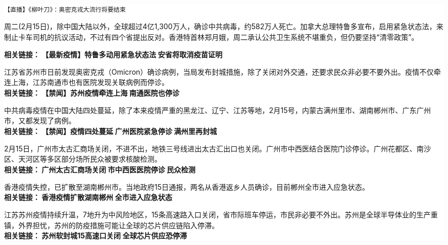     【直播】《柳叶刀》：奥密克戎大流行将要结束
   </ok>
  </strong>
 </p>
 <p>
  周二(2月15日)，除中国大陆以外，全球超过4亿1,300万人，确诊中共病毒，约582万人死亡。加拿大总理特鲁多宣布，启用紧急状态法，来制止卡车司机的抗议活动，不过有四个省提出反对。香港特首林郑月娥，周二承认公共卫生系统不堪重负，但仍要坚持“清零政策”。
 </p>
 <p>
  <strong>
   相关链接：
   <ok href="https://www.ntdtv.com/gb/2022/02/15/a103348626.html">
    【最新疫情】特鲁多动用紧急状态法 安省将取消疫苗证明
   </ok>
  </strong>
 </p>
 <p>
  江苏省苏州市日前发现奥密克戎（Omicron）确诊病例，当局发布封城措施，除了关闭对外交通，还要求民众非必要不要外出。疫情不仅牵连上海，江苏南通市也有医院发现关联病例而停诊。
  <br/>
  <strong>
   相关链接：
   <ok href="https://www.ntdtv.com/gb/2022/02/15/a103348550.html">
    【禁闻】苏州疫情牵连上海 南通医院也停诊
   </ok>
  </strong>
 </p>
 <p>
  中共病毒疫情在中国大陆四处蔓延，除了本来疫情严重的黑龙江、辽宁、江苏等地，2月15号，内蒙古满州里市、湖南郴州市、广东广州市，又都发现了病例。
  <br/>
  <strong>
   相关链接：
   <ok href="https://www.ntdtv.com/gb/2022/02/15/a103348552.html">
    【禁闻】疫情四处蔓延 广州医院紧急停诊 满州里再封城
   </ok>
  </strong>
 </p>
 <p>
  2月15日，广州市太古汇商场关闭，不进不出，地铁三号线进出太古汇出口也关闭。广州市中西医结合医院门诊停诊。广州花都区、南沙区、天河区等多区部分场所民众被要求核酸检测。
  <br/>
  <strong>
   相关链接：
   <ok href="https://www.ntdtv.com/gb/2022/02/15/a103348353.html">
    广州太古汇商场关闭 市中西医医院停诊 民众检测
   </ok>
  </strong>
 </p>
 <p>
  香港疫情失控，已扩散至湖南郴州市。当地政府15日通报，两名从香港返乡人员确诊，目前郴州全市进入应急状态。
  <br/>
  <strong>
   相关链接：
   <ok href="https://www.ntdtv.com/gb/2022/02/15/a103348367.html">
    香港疫情扩散湖南郴州 全市进入应急状态
   </ok>
  </strong>
 </p>
 <p>
  江苏苏州疫情持续升温，7地升为中风险地区，15条高速路入口关闭，省市际班车停运，市民非必要不外出。苏州是全球半导体业的生产重镇，外界担忧，苏州的防疫措施可能让全球的芯片供应链陷入停滞。
  <br/>
  <strong>
   相关链接：
   <ok href="https://www.ntdtv.com/gb/2022/02/15/a103347937.html">
    苏州软封城15高速口关闭 全球芯片供应恐停滞
   </ok>